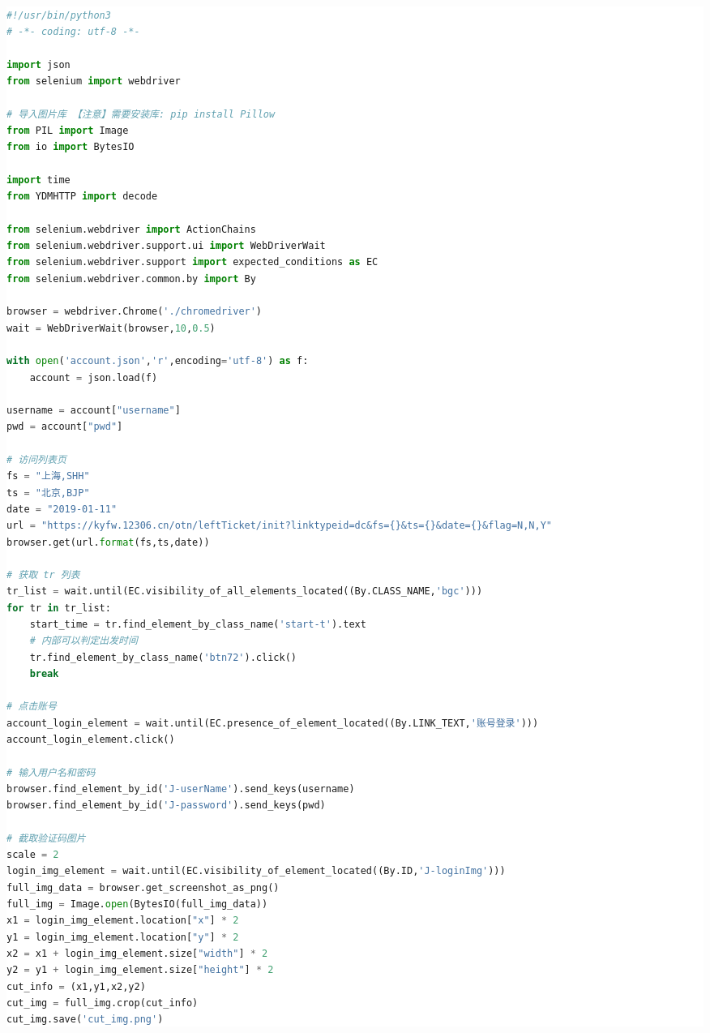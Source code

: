 ```python
#!/usr/bin/python3
# -*- coding: utf-8 -*-

import json
from selenium import webdriver

# 导入图片库 【注意】需要安装库: pip install Pillow
from PIL import Image
from io import BytesIO

import time
from YDMHTTP import decode

from selenium.webdriver import ActionChains
from selenium.webdriver.support.ui import WebDriverWait
from selenium.webdriver.support import expected_conditions as EC
from selenium.webdriver.common.by import By

browser = webdriver.Chrome('./chromedriver')
wait = WebDriverWait(browser,10,0.5)

with open('account.json','r',encoding='utf-8') as f:
    account = json.load(f)

username = account["username"]
pwd = account["pwd"]

# 访问列表页
fs = "上海,SHH"
ts = "北京,BJP"
date = "2019-01-11"
url = "https://kyfw.12306.cn/otn/leftTicket/init?linktypeid=dc&fs={}&ts={}&date={}&flag=N,N,Y"
browser.get(url.format(fs,ts,date))

# 获取 tr 列表
tr_list = wait.until(EC.visibility_of_all_elements_located((By.CLASS_NAME,'bgc')))
for tr in tr_list:
    start_time = tr.find_element_by_class_name('start-t').text
    # 内部可以判定出发时间
    tr.find_element_by_class_name('btn72').click()
    break

# 点击账号
account_login_element = wait.until(EC.presence_of_element_located((By.LINK_TEXT,'账号登录')))
account_login_element.click()

# 输入用户名和密码
browser.find_element_by_id('J-userName').send_keys(username)
browser.find_element_by_id('J-password').send_keys(pwd)

# 截取验证码图片
scale = 2
login_img_element = wait.until(EC.visibility_of_element_located((By.ID,'J-loginImg')))
full_img_data = browser.get_screenshot_as_png()
full_img = Image.open(BytesIO(full_img_data))
x1 = login_img_element.location["x"] * 2
y1 = login_img_element.location["y"] * 2
x2 = x1 + login_img_element.size["width"] * 2
y2 = y1 + login_img_element.size["height"] * 2
cut_info = (x1,y1,x2,y2)
cut_img = full_img.crop(cut_info)
cut_img.save('cut_img.png')

```